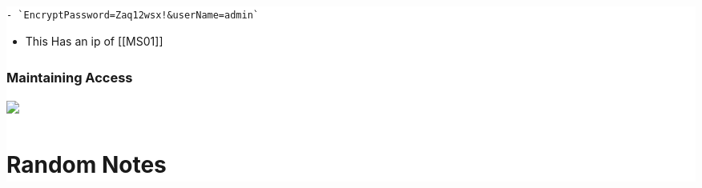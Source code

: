 	- `EncryptPassword=Zaq12wsx!&userName=admin`
- This Has an ip of [[MS01]]
### Maintaining Access

![](https://i.imgur.com/0w8Pior.png)



# Random Notes
